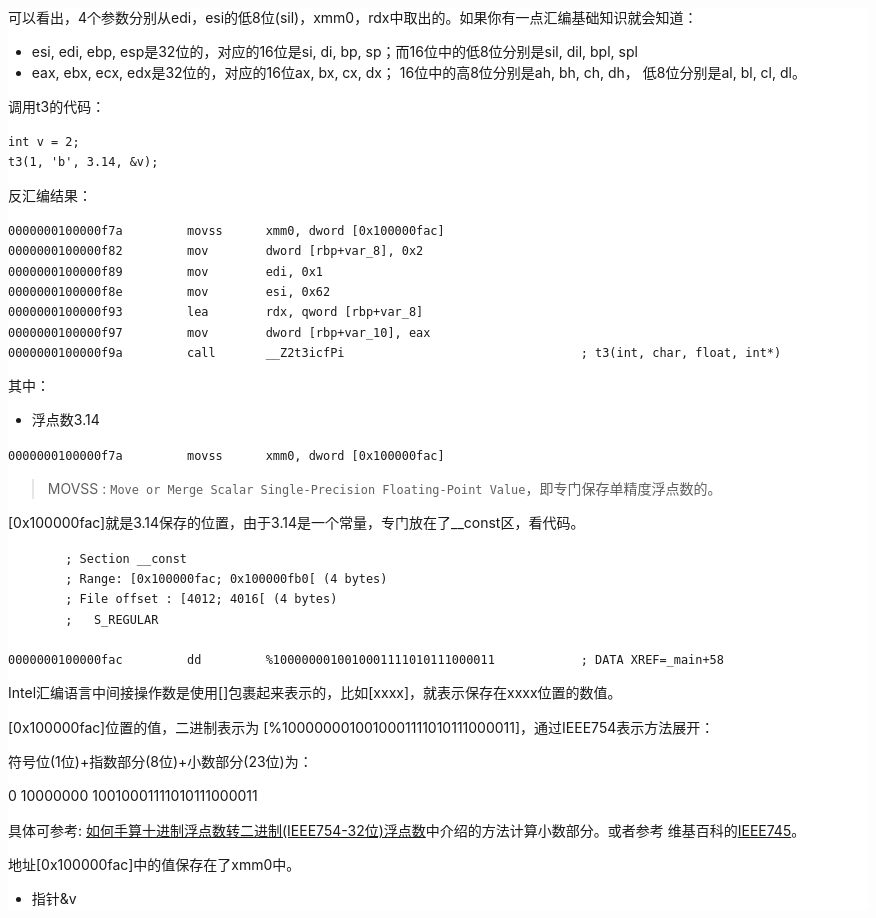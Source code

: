 可以看出，4个参数分别从edi，esi的低8位(sil)，xmm0，rdx中取出的。如果你有一点汇编基础知识就会知道：

- esi, edi, ebp, esp是32位的，对应的16位是si, di, bp, sp；而16位中的低8位分别是sil, dil, bpl, spl
- eax, ebx, ecx, edx是32位的，对应的16位ax, bx, cx, dx； 16位中的高8位分别是ah, bh, ch, dh， 低8位分别是al, bl, cl, dl。

调用t3的代码：

```
int v = 2;
t3(1, 'b', 3.14, &v);
```

反汇编结果：

```
0000000100000f7a         movss      xmm0, dword [0x100000fac]
0000000100000f82         mov        dword [rbp+var_8], 0x2
0000000100000f89         mov        edi, 0x1
0000000100000f8e         mov        esi, 0x62
0000000100000f93         lea        rdx, qword [rbp+var_8]
0000000100000f97         mov        dword [rbp+var_10], eax
0000000100000f9a         call       __Z2t3icfPi                                 ; t3(int, char, float, int*)
```

其中：

- 浮点数3.14

```
0000000100000f7a         movss      xmm0, dword [0x100000fac]
```

> MOVSS : `Move or Merge Scalar Single-Precision Floating-Point Value`，即专门保存单精度浮点数的。

[0x100000fac]就是3.14保存的位置，由于3.14是一个常量，专门放在了__const区，看代码。

```
        ; Section __const
        ; Range: [0x100000fac; 0x100000fb0[ (4 bytes)
        ; File offset : [4012; 4016[ (4 bytes)
        ;   S_REGULAR

0000000100000fac         dd         %1000000010010001111010111000011            ; DATA XREF=_main+58
```

Intel汇编语言中间接操作数是使用[]包裹起来表示的，比如[xxxx]，就表示保存在xxxx位置的数值。

[0x100000fac]位置的值，二进制表示为 [%1000000010010001111010111000011]，通过IEEE754表示方法展开：

符号位(1位)+指数部分(8位)+小数部分(23位)为：

0 10000000 10010001111010111000011

具体可参考: [如何手算十进制浮点数转二进制(IEEE754-32位)浮点数](https://www.jianshu.com/p/5760d471715a)中介绍的方法计算小数部分。或者参考 维基百科的[IEEE745](https://en.wikipedia.org/wiki/IEEE_754)。

地址[0x100000fac]中的值保存在了xmm0中。

- 指针&v
